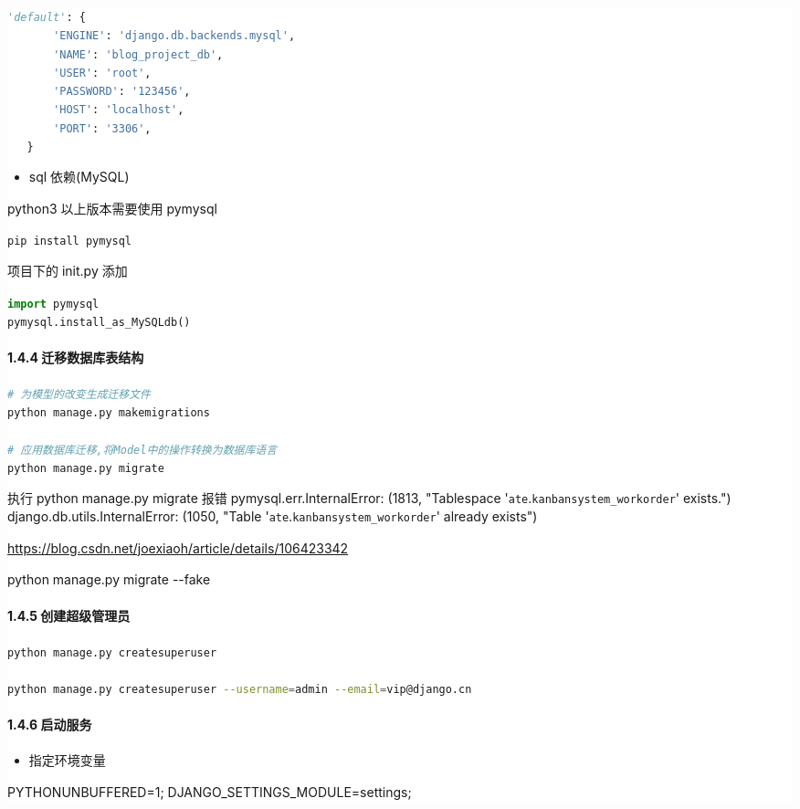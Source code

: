 ```python
'default': {
       'ENGINE': 'django.db.backends.mysql',
       'NAME': 'blog_project_db',
       'USER': 'root',
       'PASSWORD': '123456',
       'HOST': 'localhost',
       'PORT': '3306',
   }
```
- sql 依赖(MySQL)

python3 以上版本需要使用 pymysql

```bash
pip install pymysql
```

项目下的 init.py 添加

```python
import pymysql
pymysql.install_as_MySQLdb()
```

#### 1.4.4 迁移数据库表结构

```bash
# 为模型的改变生成迁移文件
python manage.py makemigrations

# 应用数据库迁移,将Model中的操作转换为数据库语言
python manage.py migrate
```

执行 python manage.py migrate 
报错 
pymysql.err.InternalError: (1813, "Tablespace '`ate`.`kanbansystem_workorder`' exists.")
django.db.utils.InternalError: (1050, "Table '`ate`.`kanbansystem_workorder`' already exists")

https://blog.csdn.net/joexiaoh/article/details/106423342

python manage.py migrate --fake


#### 1.4.5 创建超级管理员

```bash
python manage.py createsuperuser

python manage.py createsuperuser --username=admin --email=vip@django.cn
```

#### 1.4.6 启动服务

- 指定环境变量

PYTHONUNBUFFERED=1;
DJANGO_SETTINGS_MODULE=settings;
